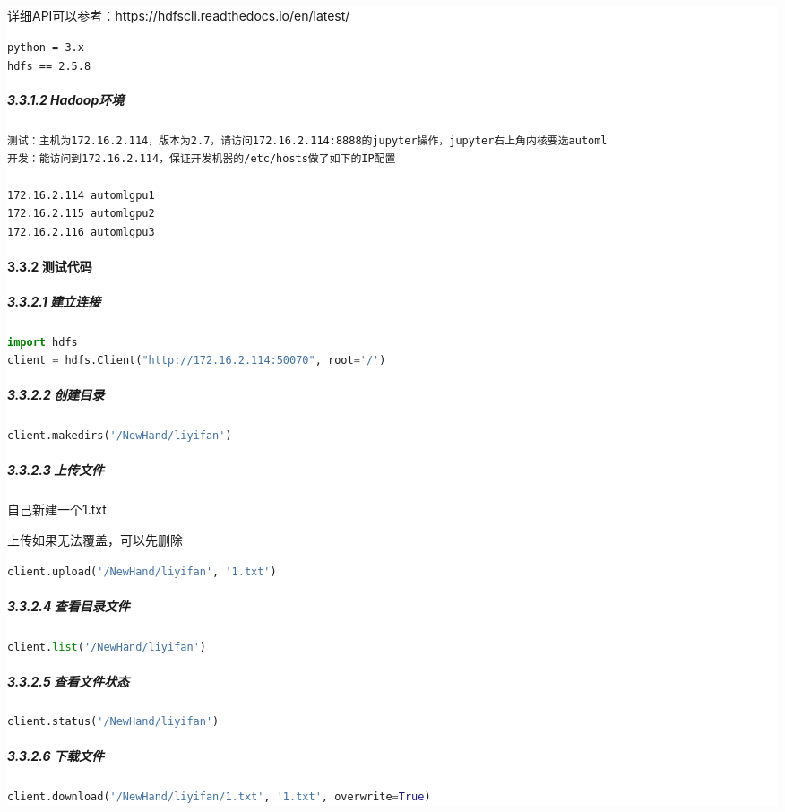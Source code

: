 详细API可以参考：https://hdfscli.readthedocs.io/en/latest/

```shell
python = 3.x
hdfs == 2.5.8
```

##### 3.3.1.2 Hadoop环境

```shell
测试：主机为172.16.2.114，版本为2.7，请访问172.16.2.114:8888的jupyter操作，jupyter右上角内核要选automl
开发：能访问到172.16.2.114，保证开发机器的/etc/hosts做了如下的IP配置

172.16.2.114 automlgpu1
172.16.2.115 automlgpu2
172.16.2.116 automlgpu3
```

#### 3.3.2 测试代码

##### 3.3.2.1 建立连接

```python
import hdfs
client = hdfs.Client("http://172.16.2.114:50070", root='/')
```

##### 3.3.2.2 创建目录

```python
client.makedirs('/NewHand/liyifan')
```

##### 3.3.2.3 上传文件

自己新建一个1.txt

上传如果无法覆盖，可以先删除

```python
client.upload('/NewHand/liyifan', '1.txt')
```

##### 3.3.2.4 查看目录文件

```python
client.list('/NewHand/liyifan')
```

##### 3.3.2.5 查看文件状态

```python
client.status('/NewHand/liyifan')
```

##### 3.3.2.6 下载文件

```python
client.download('/NewHand/liyifan/1.txt', '1.txt', overwrite=True)
```
